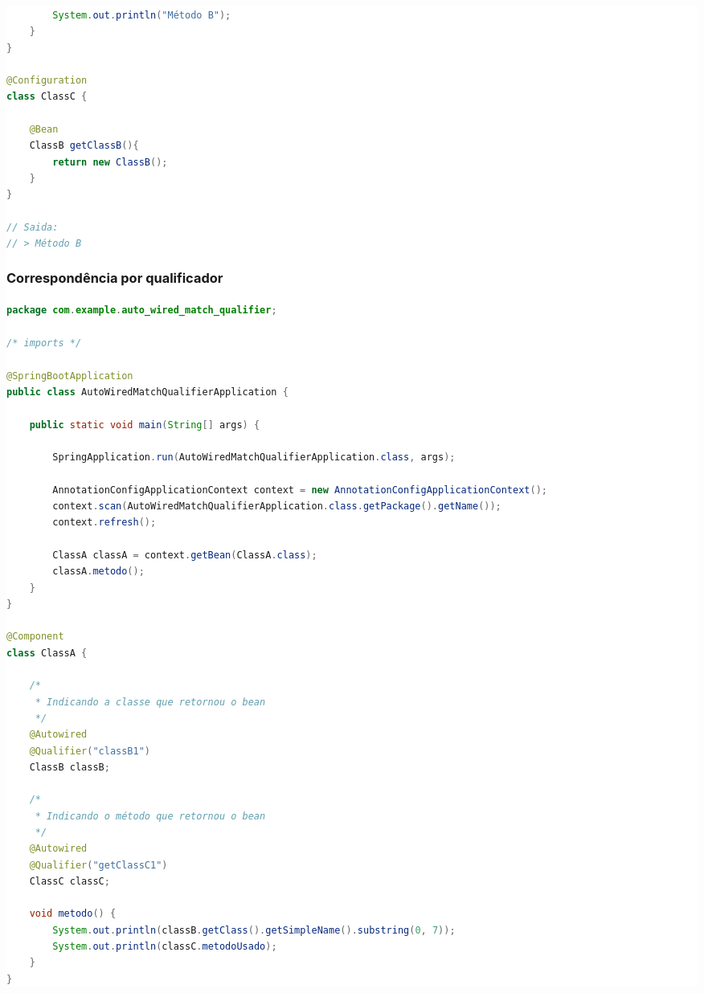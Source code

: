 ```java
        System.out.println("Método B");
    }
}

@Configuration
class ClassC {

    @Bean
    ClassB getClassB(){
        return new ClassB();
    }
}

// Saida:
// > Método B
```

### Correspondência por qualificador

```java
package com.example.auto_wired_match_qualifier;

/* imports */

@SpringBootApplication
public class AutoWiredMatchQualifierApplication {

    public static void main(String[] args) {

        SpringApplication.run(AutoWiredMatchQualifierApplication.class, args);

        AnnotationConfigApplicationContext context = new AnnotationConfigApplicationContext();
        context.scan(AutoWiredMatchQualifierApplication.class.getPackage().getName());
        context.refresh();

        ClassA classA = context.getBean(ClassA.class);
        classA.metodo();
    }
}

@Component
class ClassA {

    /*
     * Indicando a classe que retornou o bean
     */
    @Autowired
    @Qualifier("classB1")
    ClassB classB;

    /*
     * Indicando o método que retornou o bean
     */
    @Autowired
    @Qualifier("getClassC1")
    ClassC classC;

    void metodo() {
        System.out.println(classB.getClass().getSimpleName().substring(0, 7));
        System.out.println(classC.metodoUsado);
    }
}

```